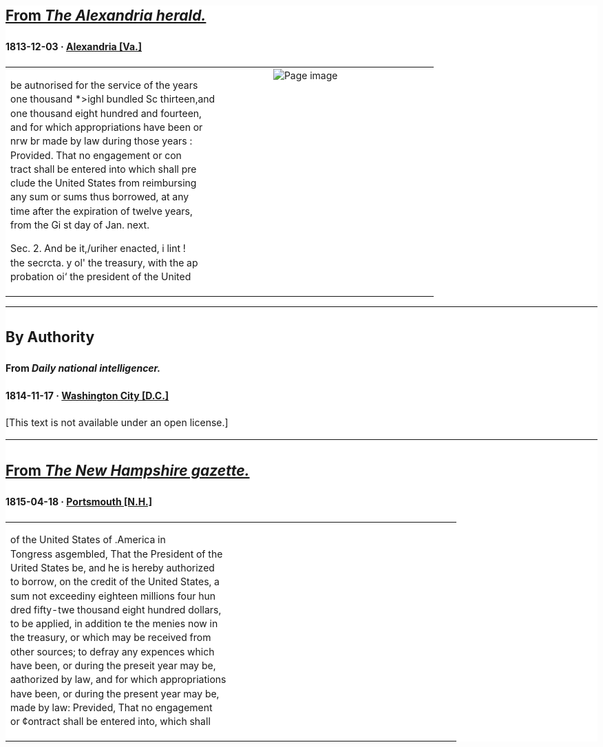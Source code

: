 
## [From _The Alexandria herald._](https://www.loc.gov/resource/sn84024513/1813-12-03/ed-1/?sp=1)

#### 1813-12-03 &middot; [Alexandria [Va.]](http://dbpedia.org/resource/Alexandria%2C_Virginia)

<table style="width: 100%;"><tr><td style="width: 50%">

  
be autnorised for the service of the years  
one thousand *&gt;ighl bundled Sc thirteen,and  
one thousand eight hundred and fourteen,  
and for which appropriations have been or  
nrw br made by law during those years :  
Provided. That no engagement or con­  
tract shall be entered into which shall pre­  
clude the United States from reimbursing  
any sum or sums thus borrowed, at any  
time after the expiration of twelve years,  
from the Gi st day of Jan. next.  
  
Sec. 2. And be it,/uriher enacted, i lint !  
the secrcta. y ol&#x27; the treasury, with the ap­  
probation oi‘ the president of the United 
</td><td style="width: 50%; max-height: 75%; margin: auto; display: block;">
<img alt="Page image" src="https://tile.loc.gov/image-services/iiif/service:ndnp:vi:batch_vi_naturals_ver01:data:sn84024513:00414184121:1813120301:0113/pct:3.7210338680926918,26.05715952172645,22.400475341651813,10.270243997278119/!600,600/0/default.jpg"/>
</td>
</tr></table>

---

## By Authority

#### From _Daily national intelligencer._

#### 1814-11-17 &middot; [Washington City [D.C.]](http://dbpedia.org/resource/Washington%2C_D.C.)

[This text is not available under an open license.]

---

## [From _The New Hampshire gazette._](https://www.loc.gov/resource/sn83025588/1815-04-18/ed-1/?sp=1)

#### 1815-04-18 &middot; [Portsmouth [N.H.]](http://dbpedia.org/resource/Portsmouth%2C_New_Hampshire)

<table style="width: 100%;"><tr><td style="width: 50%">

 of the United States of .America in  
Tongress asgembled, That the President of the  
Urited States be, and he is hereby authorized  
to borrow, on the credit of the United States, a  
sum not exceediny eighteen millions four hun­  
dred fifty-twe thousand eight hundred dollars,  
to be applied, in addition te the menies now in  
the treasury, or which may be received from  
other sources; to defray any expences which  
have been, or during the preseit year may be,  
aathorized by law, and for which appropriations  
have been, or during the present year may be,  
made by law: Previded, That no engagement  
or ¢ontract shall be entered into, which shall  